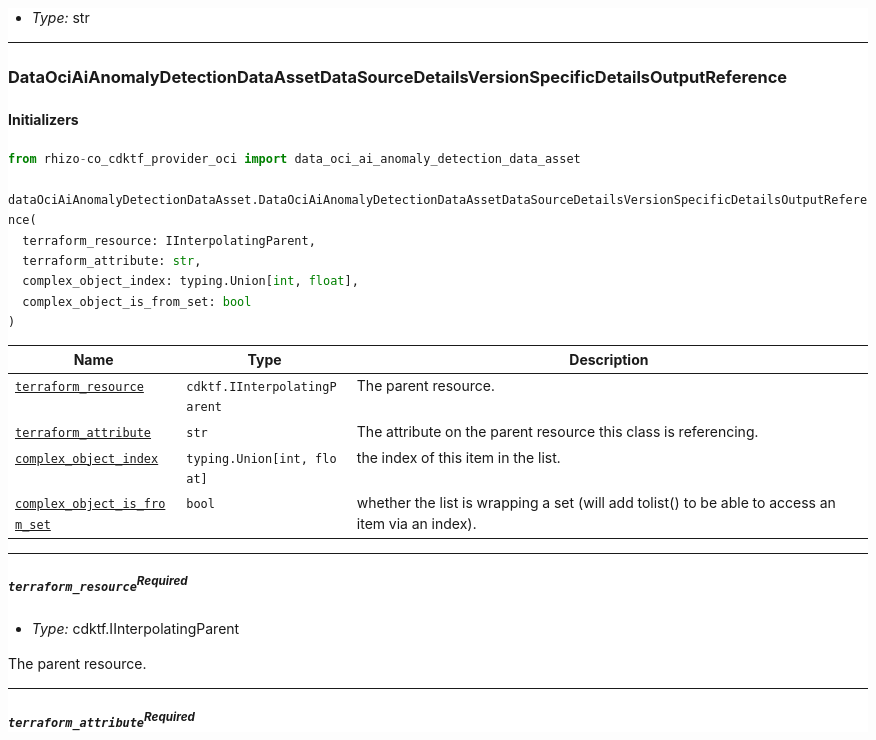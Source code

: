 - *Type:* str

---


### DataOciAiAnomalyDetectionDataAssetDataSourceDetailsVersionSpecificDetailsOutputReference <a name="DataOciAiAnomalyDetectionDataAssetDataSourceDetailsVersionSpecificDetailsOutputReference" id="rhizo-co-terraform-provider-oci.dataOciAiAnomalyDetectionDataAsset.DataOciAiAnomalyDetectionDataAssetDataSourceDetailsVersionSpecificDetailsOutputReference"></a>

#### Initializers <a name="Initializers" id="rhizo-co-terraform-provider-oci.dataOciAiAnomalyDetectionDataAsset.DataOciAiAnomalyDetectionDataAssetDataSourceDetailsVersionSpecificDetailsOutputReference.Initializer"></a>

```python
from rhizo-co_cdktf_provider_oci import data_oci_ai_anomaly_detection_data_asset

dataOciAiAnomalyDetectionDataAsset.DataOciAiAnomalyDetectionDataAssetDataSourceDetailsVersionSpecificDetailsOutputReference(
  terraform_resource: IInterpolatingParent,
  terraform_attribute: str,
  complex_object_index: typing.Union[int, float],
  complex_object_is_from_set: bool
)
```

| **Name** | **Type** | **Description** |
| --- | --- | --- |
| <code><a href="#rhizo-co-terraform-provider-oci.dataOciAiAnomalyDetectionDataAsset.DataOciAiAnomalyDetectionDataAssetDataSourceDetailsVersionSpecificDetailsOutputReference.Initializer.parameter.terraformResource">terraform_resource</a></code> | <code>cdktf.IInterpolatingParent</code> | The parent resource. |
| <code><a href="#rhizo-co-terraform-provider-oci.dataOciAiAnomalyDetectionDataAsset.DataOciAiAnomalyDetectionDataAssetDataSourceDetailsVersionSpecificDetailsOutputReference.Initializer.parameter.terraformAttribute">terraform_attribute</a></code> | <code>str</code> | The attribute on the parent resource this class is referencing. |
| <code><a href="#rhizo-co-terraform-provider-oci.dataOciAiAnomalyDetectionDataAsset.DataOciAiAnomalyDetectionDataAssetDataSourceDetailsVersionSpecificDetailsOutputReference.Initializer.parameter.complexObjectIndex">complex_object_index</a></code> | <code>typing.Union[int, float]</code> | the index of this item in the list. |
| <code><a href="#rhizo-co-terraform-provider-oci.dataOciAiAnomalyDetectionDataAsset.DataOciAiAnomalyDetectionDataAssetDataSourceDetailsVersionSpecificDetailsOutputReference.Initializer.parameter.complexObjectIsFromSet">complex_object_is_from_set</a></code> | <code>bool</code> | whether the list is wrapping a set (will add tolist() to be able to access an item via an index). |

---

##### `terraform_resource`<sup>Required</sup> <a name="terraform_resource" id="rhizo-co-terraform-provider-oci.dataOciAiAnomalyDetectionDataAsset.DataOciAiAnomalyDetectionDataAssetDataSourceDetailsVersionSpecificDetailsOutputReference.Initializer.parameter.terraformResource"></a>

- *Type:* cdktf.IInterpolatingParent

The parent resource.

---

##### `terraform_attribute`<sup>Required</sup> <a name="terraform_attribute" id="rhizo-co-terraform-provider-oci.dataOciAiAnomalyDetectionDataAsset.DataOciAiAnomalyDetectionDataAssetDataSourceDetailsVersionSpecificDetailsOutputReference.Initializer.parameter.terraformAttribute"></a>
